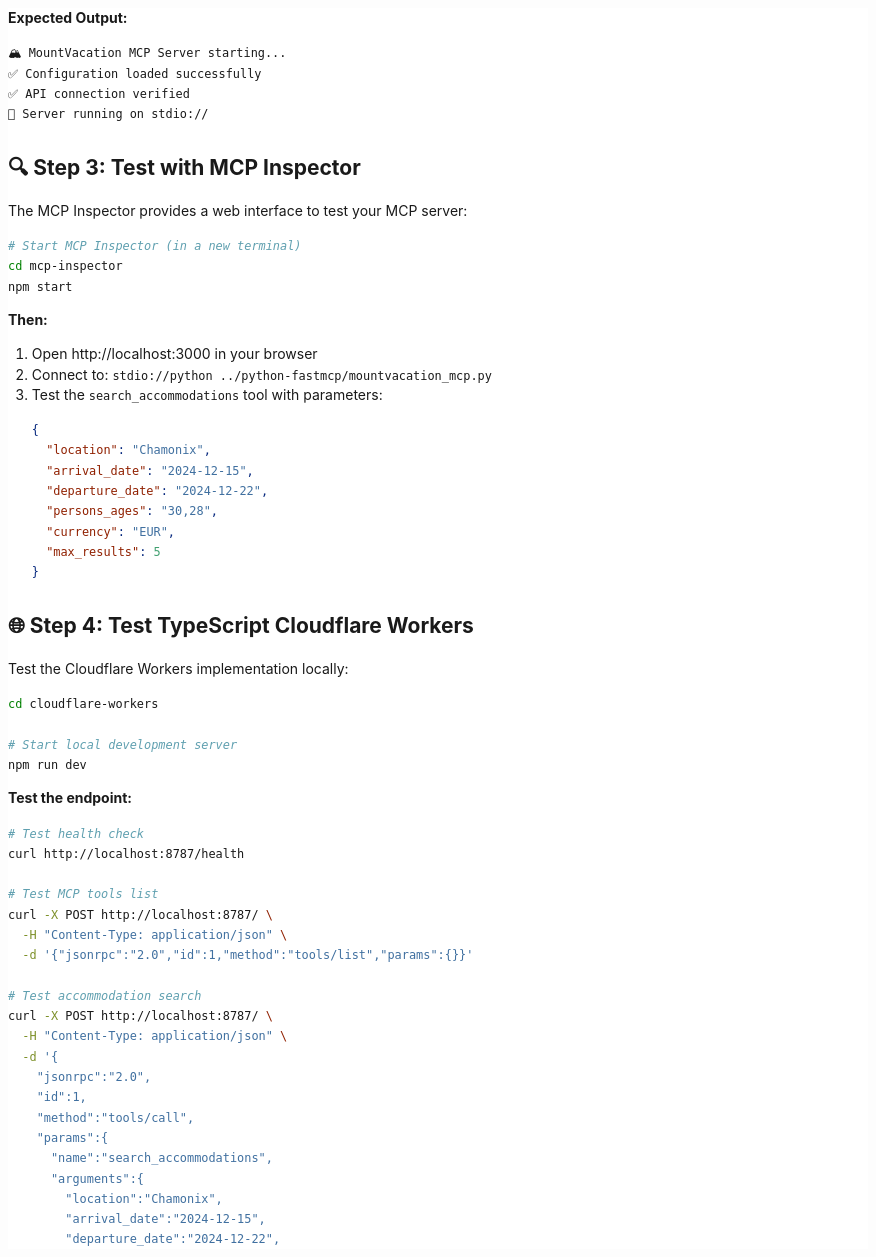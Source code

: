 **Expected Output:**
```
🏔️ MountVacation MCP Server starting...
✅ Configuration loaded successfully
✅ API connection verified
🚀 Server running on stdio://
```

## 🔍 Step 3: Test with MCP Inspector

The MCP Inspector provides a web interface to test your MCP server:

```bash
# Start MCP Inspector (in a new terminal)
cd mcp-inspector
npm start
```

**Then:**
1. Open http://localhost:3000 in your browser
2. Connect to: `stdio://python ../python-fastmcp/mountvacation_mcp.py`
3. Test the `search_accommodations` tool with parameters:
   ```json
   {
     "location": "Chamonix",
     "arrival_date": "2024-12-15",
     "departure_date": "2024-12-22",
     "persons_ages": "30,28",
     "currency": "EUR",
     "max_results": 5
   }
   ```

## 🌐 Step 4: Test TypeScript Cloudflare Workers

Test the Cloudflare Workers implementation locally:

```bash
cd cloudflare-workers

# Start local development server
npm run dev
```

**Test the endpoint:**
```bash
# Test health check
curl http://localhost:8787/health

# Test MCP tools list
curl -X POST http://localhost:8787/ \
  -H "Content-Type: application/json" \
  -d '{"jsonrpc":"2.0","id":1,"method":"tools/list","params":{}}'

# Test accommodation search
curl -X POST http://localhost:8787/ \
  -H "Content-Type: application/json" \
  -d '{
    "jsonrpc":"2.0",
    "id":1,
    "method":"tools/call",
    "params":{
      "name":"search_accommodations",
      "arguments":{
        "location":"Chamonix",
        "arrival_date":"2024-12-15",
        "departure_date":"2024-12-22",
```